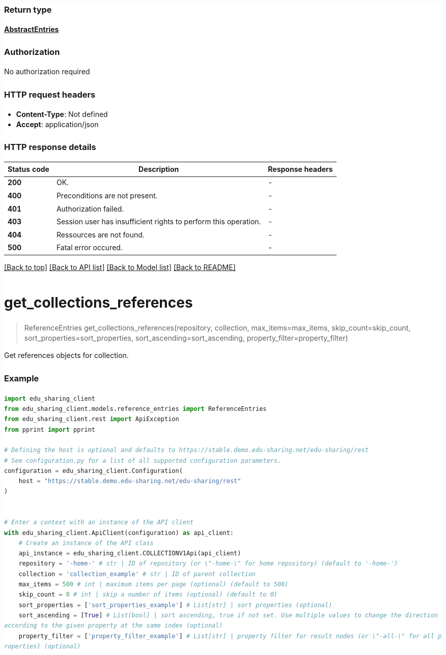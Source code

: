 ### Return type

[**AbstractEntries**](AbstractEntries.md)

### Authorization

No authorization required

### HTTP request headers

 - **Content-Type**: Not defined
 - **Accept**: application/json

### HTTP response details

| Status code | Description | Response headers |
|-------------|-------------|------------------|
**200** | OK. |  -  |
**400** | Preconditions are not present. |  -  |
**401** | Authorization failed. |  -  |
**403** | Session user has insufficient rights to perform this operation. |  -  |
**404** | Ressources are not found. |  -  |
**500** | Fatal error occured. |  -  |

[[Back to top]](#) [[Back to API list]](../README.md#documentation-for-api-endpoints) [[Back to Model list]](../README.md#documentation-for-models) [[Back to README]](../README.md)

# **get_collections_references**
> ReferenceEntries get_collections_references(repository, collection, max_items=max_items, skip_count=skip_count, sort_properties=sort_properties, sort_ascending=sort_ascending, property_filter=property_filter)

Get references objects for collection.

### Example


```python
import edu_sharing_client
from edu_sharing_client.models.reference_entries import ReferenceEntries
from edu_sharing_client.rest import ApiException
from pprint import pprint

# Defining the host is optional and defaults to https://stable.demo.edu-sharing.net/edu-sharing/rest
# See configuration.py for a list of all supported configuration parameters.
configuration = edu_sharing_client.Configuration(
    host = "https://stable.demo.edu-sharing.net/edu-sharing/rest"
)


# Enter a context with an instance of the API client
with edu_sharing_client.ApiClient(configuration) as api_client:
    # Create an instance of the API class
    api_instance = edu_sharing_client.COLLECTIONV1Api(api_client)
    repository = '-home-' # str | ID of repository (or \"-home-\" for home repository) (default to '-home-')
    collection = 'collection_example' # str | ID of parent collection
    max_items = 500 # int | maximum items per page (optional) (default to 500)
    skip_count = 0 # int | skip a number of items (optional) (default to 0)
    sort_properties = ['sort_properties_example'] # List[str] | sort properties (optional)
    sort_ascending = [True] # List[bool] | sort ascending, true if not set. Use multiple values to change the direction according to the given property at the same index (optional)
    property_filter = ['property_filter_example'] # List[str] | property filter for result nodes (or \"-all-\" for all properties) (optional)
```